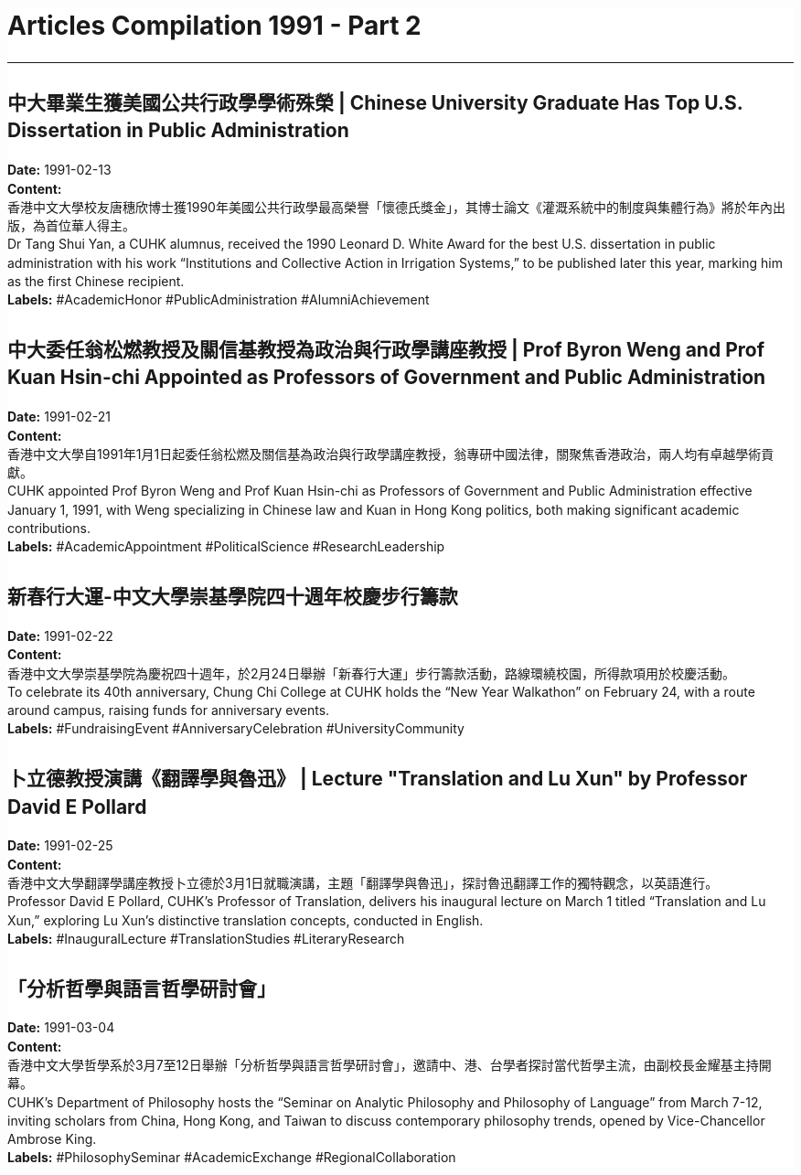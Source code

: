 # Articles Compilation 1991 - Part 2

---

## 中大畢業生獲美國公共行政學學術殊榮 | Chinese University Graduate Has Top U.S. Dissertation in Public Administration  
**Date:** 1991-02-13  
**Content:**  
香港中文大學校友唐穗欣博士獲1990年美國公共行政學最高榮譽「懷德氏獎金」，其博士論文《灌溉系統中的制度與集體行為》將於年內出版，為首位華人得主。  
Dr Tang Shui Yan, a CUHK alumnus, received the 1990 Leonard D. White Award for the best U.S. dissertation in public administration with his work “Institutions and Collective Action in Irrigation Systems,” to be published later this year, marking him as the first Chinese recipient.  
**Labels:** #AcademicHonor #PublicAdministration #AlumniAchievement  

## 中大委任翁松燃教授及關信基教授為政治與行政學講座教授 | Prof Byron Weng and Prof Kuan Hsin-chi Appointed as Professors of Government and Public Administration  
**Date:** 1991-02-21  
**Content:**  
香港中文大學自1991年1月1日起委任翁松燃及關信基為政治與行政學講座教授，翁專研中國法律，關聚焦香港政治，兩人均有卓越學術貢獻。  
CUHK appointed Prof Byron Weng and Prof Kuan Hsin-chi as Professors of Government and Public Administration effective January 1, 1991, with Weng specializing in Chinese law and Kuan in Hong Kong politics, both making significant academic contributions.  
**Labels:** #AcademicAppointment #PoliticalScience #ResearchLeadership  

## 新春行大運-中文大學崇基學院四十週年校慶步行籌款  
**Date:** 1991-02-22  
**Content:**  
香港中文大學崇基學院為慶祝四十週年，於2月24日舉辦「新春行大運」步行籌款活動，路線環繞校園，所得款項用於校慶活動。  
To celebrate its 40th anniversary, Chung Chi College at CUHK holds the “New Year Walkathon” on February 24, with a route around campus, raising funds for anniversary events.  
**Labels:** #FundraisingEvent #AnniversaryCelebration #UniversityCommunity  

## 卜立德教授演講《翻譯學與魯迅》 | Lecture "Translation and Lu Xun" by Professor David E Pollard  
**Date:** 1991-02-25  
**Content:**  
香港中文大學翻譯學講座教授卜立德於3月1日就職演講，主題「翻譯學與魯迅」，探討魯迅翻譯工作的獨特觀念，以英語進行。  
Professor David E Pollard, CUHK’s Professor of Translation, delivers his inaugural lecture on March 1 titled “Translation and Lu Xun,” exploring Lu Xun’s distinctive translation concepts, conducted in English.  
**Labels:** #InauguralLecture #TranslationStudies #LiteraryResearch  

## 「分析哲學與語言哲學研討會」  
**Date:** 1991-03-04  
**Content:**  
香港中文大學哲學系於3月7至12日舉辦「分析哲學與語言哲學研討會」，邀請中、港、台學者探討當代哲學主流，由副校長金耀基主持開幕。  
CUHK’s Department of Philosophy hosts the “Seminar on Analytic Philosophy and Philosophy of Language” from March 7-12, inviting scholars from China, Hong Kong, and Taiwan to discuss contemporary philosophy trends, opened by Vice-Chancellor Ambrose King.  
**Labels:** #PhilosophySeminar #AcademicExchange #RegionalCollaboration  
